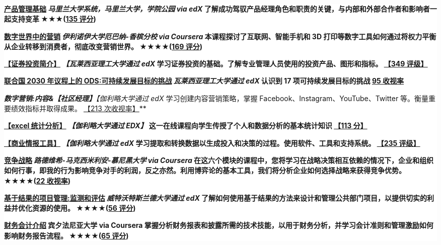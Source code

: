 **[**产品管理基础**](https://www.classcentral.com/course/edx-product-management-fundamentals-19098)
*马里兰大学系统，马里兰大学，学院公园 via edX*
了解成功驾驭产品经理角色和职责的关键，与内部和外部合作者和影响者一起支持变革
★★★([135 评分](https://www.classcentral.com/course/edx-product-management-fundamentals-19098#reviews))**

**[**数字世界中的营销**](https://www.classcentral.com/course/dmdigitalworld-2750)
*伊利诺伊大学厄巴纳-香槟分校 via Coursera*
本课程探讨了互联网、智能手机和 3D 打印等数字工具如何通过将权力平衡从企业转移到消费者，彻底改变营销世界。
★★★★([169 评分](https://www.classcentral.com/course/dmdigitalworld-2750#reviews))**

**[**【证券投资简介】**](https://www.classcentral.com/course/edx-introduccion-a-la-inversion-bursatil-5316)
*【瓦莱西亚理工大学通过 edX*
学习证券投资的基础。了解专业管理人员使用的投资产品、图形和指标。
[【349 评级】](https://www.classcentral.com/course/edx-introduccion-a-la-inversion-bursatil-5316#reviews)**

**[**联合国 2030 年议程上的 ODS:可持续发展目标的挑战**](https://www.classcentral.com/course/edx-ods-en-la-agenda-2030-de-las-naciones-unidas-retos-de-los-objetivos-de-desarrollo-sostenible-9740)
*瓦莱西亚理工大学通过 edX*
认识到 17 项可持续发展目标的挑战
[95 收视率](https://www.classcentral.com/course/edx-ods-en-la-agenda-2030-de-las-naciones-unidas-retos-de-los-objetivos-de-desarrollo-sostenible-9740#reviews)**

****数字营销:内容&【社区经理】***【伽利略大学通过 edX*
学习创建内容营销策略，掌握 Facebook、Instagram、YouTube、Twitter 等。衡量重要绩效指标并取得成果。
[【213 次收视率】](https://www.classcentral.com/course/edx-marketing-digital-content-community-manager-10386#reviews)**

**[**【excel 统计分析】**](https://www.classcentral.com/course/edx-analisis-estadistico-con-excel-13320)
*【伽利略大学通过 EDX】*
这一在线课程向学生传授了个人和数据分析的基本统计知识
[【113 分】](https://www.classcentral.com/course/edx-analisis-estadistico-con-excel-13320#reviews)**

**[**【商业情报工具】**](https://www.classcentral.com/course/edx-herramientas-de-la-inteligencia-de-negocios-10281)
*【伽利略大学通过 edX*
学习提取和转换数据以生成投入和决策的过程。使用软件、工具和支持系统。
[【235 评级】](https://www.classcentral.com/course/edx-herramientas-de-la-inteligencia-de-negocios-10281#reviews)**

**[**竞争战略**](https://www.classcentral.com/course/compstrategy-706)
*路德维希-马克西米利安-慕尼黑大学 via Coursera*
在这六个模块的课程中，您将学习在战略决策相互依赖的情况下，企业和组织如何行事，即我的行为影响竞争对手的利润，反之亦然。利用博弈论的基本工具，我们将分析企业如何选择战略来获得竞争优势。
★★★★([22 收视率](https://www.classcentral.com/course/compstrategy-706#reviews))**

**[**基于结果的项目管理:监测和评估**](https://www.classcentral.com/course/edx-results-based-project-management-monitoring-and-evaluation-6480)
*威特沃特斯兰德大学通过 edX*
了解如何使用基于结果的方法来设计和管理公共部门项目，以提供切实的利益并优化资源的使用。
★★★★([56 评分](https://www.classcentral.com/course/edx-results-based-project-management-monitoring-and-evaluation-6480#reviews))**

**[**财务会计介绍**](https://www.classcentral.com/course/whartonaccounting-769)
宾夕法尼亚大学 via Coursera
掌握分析财务报表和披露所需的技术技能，以用于财务分析，并学习会计准则和管理激励如何影响财务报告流程。
★★★★([65 评分](https://www.classcentral.com/course/whartonaccounting-769#reviews))**

